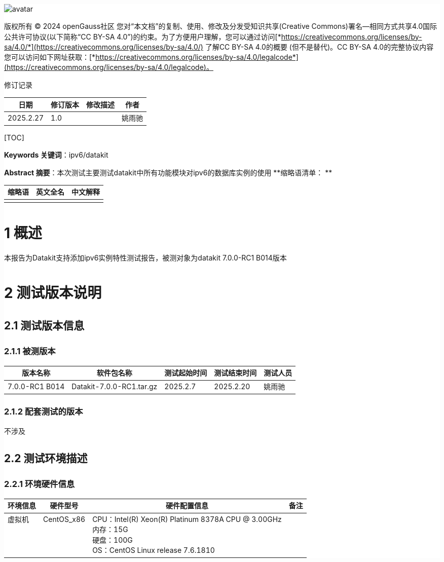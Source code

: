 ![avatar](../../images/openGauss.png)

版权所有 © 2024  openGauss社区
 您对“本文档”的复制、使用、修改及分发受知识共享(Creative Commons)署名—相同方式共享4.0国际公共许可协议(以下简称“CC BY-SA 4.0”)的约束。为了方便用户理解，您可以通过访问[*https://creativecommons.org/licenses/by-sa/4.0/*](https://creativecommons.org/licenses/by-sa/4.0/) 了解CC BY-SA 4.0的概要 (但不是替代)。CC BY-SA 4.0的完整协议内容您可以访问如下网址获取：[*https://creativecommons.org/licenses/by-sa/4.0/legalcode*](https://creativecommons.org/licenses/by-sa/4.0/legalcode)。

修订记录

| 日期        | 修订版本 | 修改描述 | 作者  |
|-----------|------| -------- |-----|
| 2025.2.27 | 1.0  |        | 姚雨驰 |

[TOC]

**Keywords 关键词**：ipv6/datakit

**Abstract 摘要**：本次测试主要测试datakit中所有功能模块对ipv6的数据库实例的使用
**缩略语清单： **

| 缩略语 | 英文全名 | 中文解释 |
| ------ | -------- | -------- |
|        |          |          |


# 1 概述
本报告为Datakit支持添加ipv6实例特性测试报告，被测对象为datakit 7.0.0-RC1 B014版本

# 2 测试版本说明


## 2.1 测试版本信息

###   2.1.1 被测版本

| 版本名称           | 软件包名称   | 测试起始时间   | 测试结束时间    | 测试人员 |
|----------------|---------|----------|-----------|------|
| 7.0.0-RC1 B014 | Datakit-7.0.0-RC1.tar.gz | 2025.2.7 | 2025.2.20 | 姚雨驰  |

###  2.1.2 配套测试的版本

不涉及

## 2.2 测试环境描述


###  2.2.1 环境硬件信息

| 环境信息 | 硬件型号       | 硬件配置信息                                                                                                        | 备注 |
|------|------------|---------------------------------------------------------------------------------------------------------------| ---- |
| 虚拟机  | CentOS_x86 | CPU：Intel(R) Xeon(R) Platinum 8378A CPU @ 3.00GHz<br />内存：15G<br />硬盘：100G<br />OS：CentOS Linux release 7.6.1810 |      |
